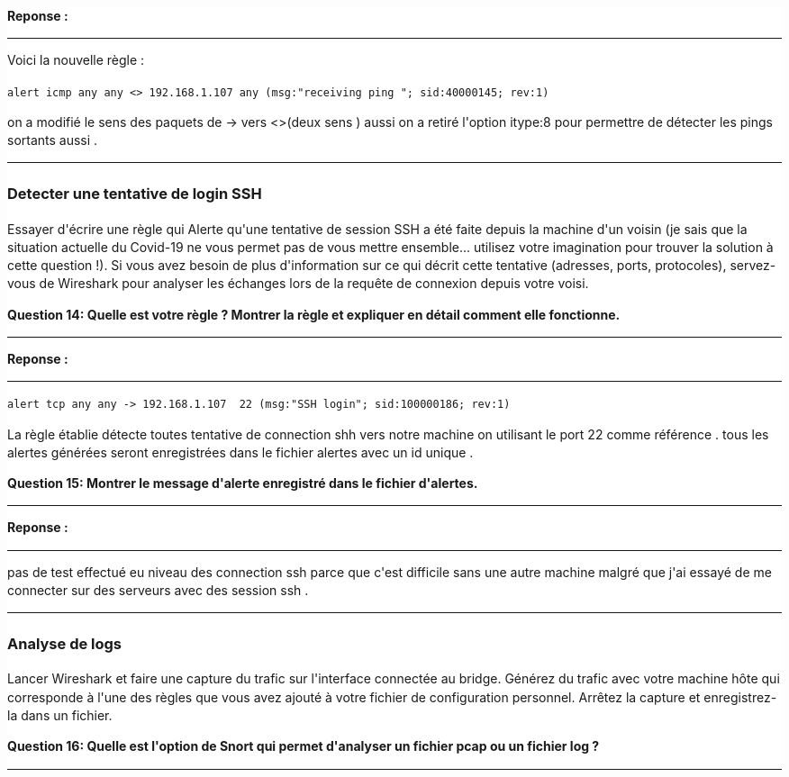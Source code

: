 
**Reponse :**  

---
Voici la nouvelle règle :
```
alert icmp any any <> 192.168.1.107 any (msg:"receiving ping "; sid:40000145; rev:1)
````
on a modifié le sens des paquets de -> vers <>(deux sens ) aussi on a retiré l'option itype:8 pour permettre de détecter les pings sortants aussi .
 
---

### Detecter une tentative de login SSH

Essayer d'écrire une règle qui Alerte qu'une tentative de session SSH a été faite depuis la machine d'un voisin (je sais que la situation actuelle du Covid-19 ne vous permet pas de vous mettre ensemble... utilisez votre imagination pour trouver la solution à cette question !). Si vous avez besoin de plus d'information sur ce qui décrit cette tentative (adresses, ports, protocoles), servez-vous de Wireshark pour analyser les échanges lors de la requête de connexion depuis votre voisi.

**Question 14: Quelle est votre règle ? Montrer la règle et expliquer en détail comment elle fonctionne.**

---

**Reponse :**  

---
```
alert tcp any any -> 192.168.1.107  22 (msg:"SSH login"; sid:100000186; rev:1)

```
La règle établie détecte toutes tentative de connection shh vers notre machine on utilisant le port 22 comme référence .
tous les alertes générées seront enregistrées dans le fichier alertes avec un id unique .

**Question 15: Montrer le message d'alerte enregistré dans le fichier d'alertes.** 

---

**Reponse :**  

---
pas de test effectué eu niveau des connection ssh parce que c'est difficile sans une autre machine malgré que j'ai essayé de me connecter sur des serveurs avec des session ssh .

--- 

### Analyse de logs

Lancer Wireshark et faire une capture du trafic sur l'interface connectée au bridge. Générez du trafic avec votre machine hôte qui corresponde à l'une des règles que vous avez ajouté à votre fichier de configuration personnel. Arrêtez la capture et enregistrez-la dans un fichier.

**Question 16: Quelle est l'option de Snort qui permet d'analyser un fichier pcap ou un fichier log ?**

---